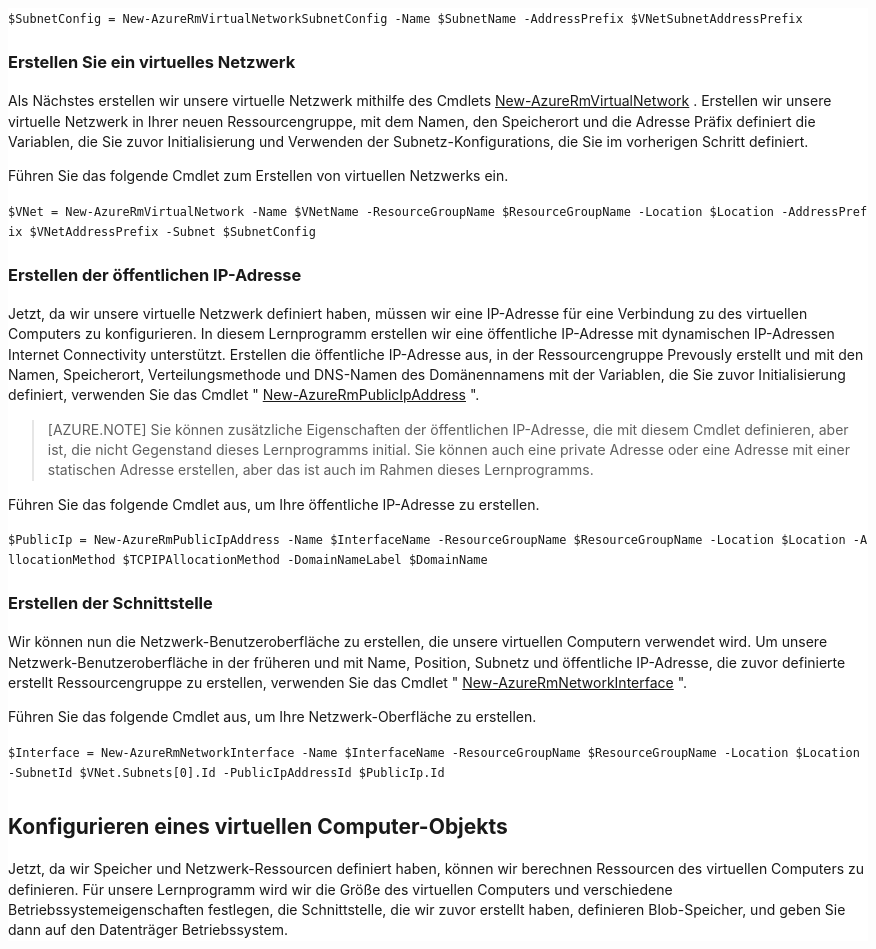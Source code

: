     $SubnetConfig = New-AzureRmVirtualNetworkSubnetConfig -Name $SubnetName -AddressPrefix $VNetSubnetAddressPrefix

### <a name="create-a-virtual-network"></a>Erstellen Sie ein virtuelles Netzwerk

Als Nächstes erstellen wir unsere virtuelle Netzwerk mithilfe des Cmdlets [New-AzureRmVirtualNetwork](https://msdn.microsoft.com/library/mt603657.aspx) . Erstellen wir unsere virtuelle Netzwerk in Ihrer neuen Ressourcengruppe, mit dem Namen, den Speicherort und die Adresse Präfix definiert die Variablen, die Sie zuvor Initialisierung und Verwenden der Subnetz-Konfigurations, die Sie im vorherigen Schritt definiert.

Führen Sie das folgende Cmdlet zum Erstellen von virtuellen Netzwerks ein.

    $VNet = New-AzureRmVirtualNetwork -Name $VNetName -ResourceGroupName $ResourceGroupName -Location $Location -AddressPrefix $VNetAddressPrefix -Subnet $SubnetConfig

### <a name="create-the-public-ip-address"></a>Erstellen der öffentlichen IP-Adresse

Jetzt, da wir unsere virtuelle Netzwerk definiert haben, müssen wir eine IP-Adresse für eine Verbindung zu des virtuellen Computers zu konfigurieren. In diesem Lernprogramm erstellen wir eine öffentliche IP-Adresse mit dynamischen IP-Adressen Internet Connectivity unterstützt. Erstellen die öffentliche IP-Adresse aus, in der Ressourcengruppe Prevously erstellt und mit den Namen, Speicherort, Verteilungsmethode und DNS-Namen des Domänennamens mit der Variablen, die Sie zuvor Initialisierung definiert, verwenden Sie das Cmdlet " [New-AzureRmPublicIpAddress](https://msdn.microsoft.com/library/mt603620.aspx) ".

>[AZURE.NOTE] Sie können zusätzliche Eigenschaften der öffentlichen IP-Adresse, die mit diesem Cmdlet definieren, aber ist, die nicht Gegenstand dieses Lernprogramms initial. Sie können auch eine private Adresse oder eine Adresse mit einer statischen Adresse erstellen, aber das ist auch im Rahmen dieses Lernprogramms.

Führen Sie das folgende Cmdlet aus, um Ihre öffentliche IP-Adresse zu erstellen.

    $PublicIp = New-AzureRmPublicIpAddress -Name $InterfaceName -ResourceGroupName $ResourceGroupName -Location $Location -AllocationMethod $TCPIPAllocationMethod -DomainNameLabel $DomainName

### <a name="create-the-network-interface"></a>Erstellen der Schnittstelle

Wir können nun die Netzwerk-Benutzeroberfläche zu erstellen, die unsere virtuellen Computern verwendet wird. Um unsere Netzwerk-Benutzeroberfläche in der früheren und mit Name, Position, Subnetz und öffentliche IP-Adresse, die zuvor definierte erstellt Ressourcengruppe zu erstellen, verwenden Sie das Cmdlet " [New-AzureRmNetworkInterface](https://msdn.microsoft.com/library/mt619370.aspx) ".

Führen Sie das folgende Cmdlet aus, um Ihre Netzwerk-Oberfläche zu erstellen.

    $Interface = New-AzureRmNetworkInterface -Name $InterfaceName -ResourceGroupName $ResourceGroupName -Location $Location -SubnetId $VNet.Subnets[0].Id -PublicIpAddressId $PublicIp.Id

## <a name="configure-a-vm-object"></a>Konfigurieren eines virtuellen Computer-Objekts

Jetzt, da wir Speicher und Netzwerk-Ressourcen definiert haben, können wir berechnen Ressourcen des virtuellen Computers zu definieren. Für unsere Lernprogramm wird wir die Größe des virtuellen Computers und verschiedene Betriebssystemeigenschaften festlegen, die Schnittstelle, die wir zuvor erstellt haben, definieren Blob-Speicher, und geben Sie dann auf den Datenträger Betriebssystem.
